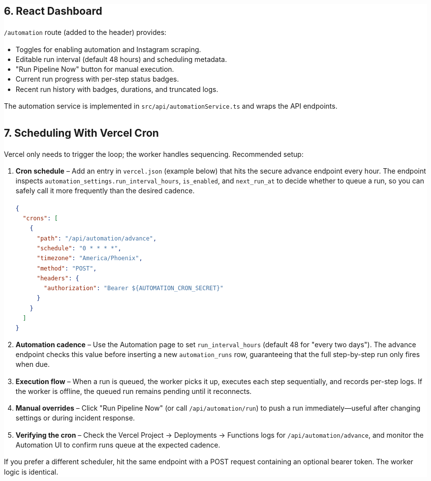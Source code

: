 ## 6. React Dashboard

`/automation` route (added to the header) provides:

- Toggles for enabling automation and Instagram scraping.
- Editable run interval (default 48 hours) and scheduling metadata.
- "Run Pipeline Now" button for manual execution.
- Current run progress with per-step status badges.
- Recent run history with badges, durations, and truncated logs.

The automation service is implemented in `src/api/automationService.ts` and wraps the API endpoints.

## 7. Scheduling With Vercel Cron

Vercel only needs to trigger the loop; the worker handles sequencing. Recommended setup:

1. **Cron schedule** – Add an entry in `vercel.json` (example below) that hits the secure advance endpoint every hour. The endpoint inspects `automation_settings.run_interval_hours`, `is_enabled`, and `next_run_at` to decide whether to queue a run, so you can safely call it more frequently than the desired cadence.

   ```json
   {
     "crons": [
       {
         "path": "/api/automation/advance",
         "schedule": "0 * * * *",
         "timezone": "America/Phoenix",
         "method": "POST",
         "headers": {
           "authorization": "Bearer ${AUTOMATION_CRON_SECRET}"
         }
       }
     ]
   }
   ```

2. **Automation cadence** – Use the Automation page to set `run_interval_hours` (default 48 for "every two days"). The advance endpoint checks this value before inserting a new `automation_runs` row, guaranteeing that the full step-by-step run only fires when due.

3. **Execution flow** – When a run is queued, the worker picks it up, executes each step sequentially, and records per-step logs. If the worker is offline, the queued run remains pending until it reconnects.

4. **Manual overrides** – Click "Run Pipeline Now" (or call `/api/automation/run`) to push a run immediately—useful after changing settings or during incident response.

5. **Verifying the cron** – Check the Vercel Project → Deployments → Functions logs for `/api/automation/advance`, and monitor the Automation UI to confirm runs queue at the expected cadence.

If you prefer a different scheduler, hit the same endpoint with a POST request containing an optional bearer token. The worker logic is identical.
